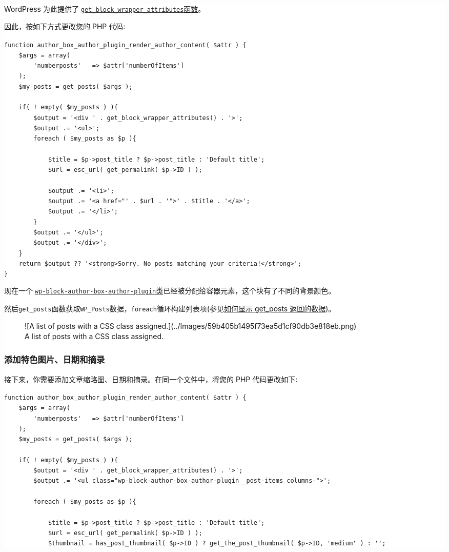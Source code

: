 WordPress 为此提供了 [`get_block_wrapper_attributes`函数](https://developer.wordpress.org/reference/functions/get_block_wrapper_attributes/)。

因此，按如下方式更改您的 PHP 代码:

```
function author_box_author_plugin_render_author_content( $attr ) {
	$args = array(
		'numberposts'	=> $attr['numberOfItems']
	);
	$my_posts = get_posts( $args );

	if( ! empty( $my_posts ) ){
		$output = '<div ' . get_block_wrapper_attributes() . '>';
		$output .= '<ul>';
		foreach ( $my_posts as $p ){

			$title = $p->post_title ? $p->post_title : 'Default title';
			$url = esc_url( get_permalink( $p->ID ) );

			$output .= '<li>';
			$output .= '<a href="' . $url . '">' . $title . '</a>';
			$output .= '</li>';
		}
		$output .= '</ul>';
		$output .= '</div>';
	}
	return $output ?? '<strong>Sorry. No posts matching your criteria!</strong>';
}
```

现在一个 [`wp-block-author-box-author-plugin`类](https://developer.wordpress.org/reference/functions/get_block_wrapper_attributes/)已经被分配给容器元素，这个块有了不同的背景颜色。

然后`get_posts`函数获取`WP_Posts`数据，`foreach`循环构建列表项(参见[如何显示 get_posts 返回的数据](https://kinsta.com/blog/wordpress-get_posts/#display))。

<figure id="attachment_120520" aria-describedby="caption-attachment-120520" style="width: 1866px" class="wp-caption alignnone">![A list of posts with a CSS class assigned.](../Images/59b405b1495f73ea5d1cf90db3e818eb.png)

<figcaption id="caption-attachment-120520" class="wp-caption-text">A list of posts with a CSS class assigned.</figcaption>

</figure>

### 添加特色图片、日期和摘录

接下来，你需要添加文章缩略图、日期和摘录。在同一个文件中，将您的 PHP 代码更改如下:

```
function author_box_author_plugin_render_author_content( $attr ) {
	$args = array(
		'numberposts'	=> $attr['numberOfItems']
	);
	$my_posts = get_posts( $args );

	if( ! empty( $my_posts ) ){
		$output = '<div ' . get_block_wrapper_attributes() . '>';
		$output .= '<ul class="wp-block-author-box-author-plugin__post-items columns-">';

		foreach ( $my_posts as $p ){

			$title = $p->post_title ? $p->post_title : 'Default title';
			$url = esc_url( get_permalink( $p->ID ) );
			$thumbnail = has_post_thumbnail( $p->ID ) ? get_the_post_thumbnail( $p->ID, 'medium' ) : '';

```